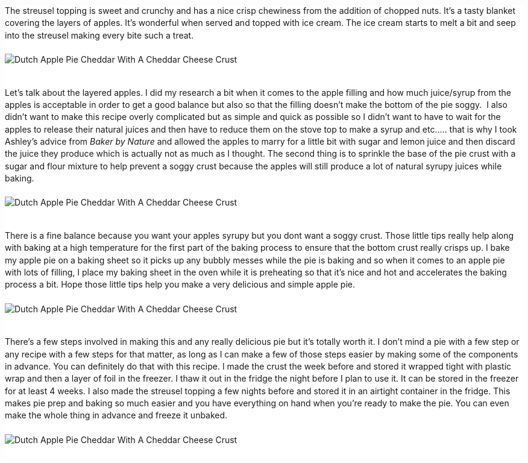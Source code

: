 The streusel topping is sweet and crunchy and has a nice crisp chewiness from the addition of chopped nuts. It’s a tasty blanket covering the layers of apples. It’s wonderful when served and topped with ice cream. The ice cream starts to melt a bit and seep into the streusel making every bite such a treat.
</br>
</br>
![Dutch Apple Pie Cheddar With A Cheddar Cheese Crust](/images/uploads/2018_02_21_dutch_apple_pie_cheddar_cheese_crust_7.jpg)
</br>
</br>

Let’s talk about the layered apples. I did my research a bit when it comes to the apple filling and how much juice/syrup from the apples is acceptable in order to get a good balance but also so that the filling doesn’t make the bottom of the pie soggy.  I also didn’t want to make this recipe overly complicated but as simple and quick as possible so I didn’t want to have to wait for the apples to release their natural juices and then have to reduce them on the stove top to make a syrup and etc..... that is why I took Ashley’s advice from *Baker by Nature* and allowed the apples to marry for a little bit with sugar and lemon juice and then discard the juice they produce which is actually not as much as I thought. The second thing is to sprinkle the base of the pie crust with a sugar and flour mixture to help prevent a soggy crust because the apples will still produce a lot of natural syrupy juices while baking.
</br>
</br>
![Dutch Apple Pie Cheddar With A Cheddar Cheese Crust](/images/uploads/2018_02_21_dutch_apple_pie_cheddar_cheese_crust_8.jpg)
</br>
</br>

There is a fine balance because you want your apples syrupy but you dont want a soggy crust. Those little tips really help along with baking at a high temperature for the first part of the baking process to ensure that the bottom crust really crisps up. I bake my apple pie on a baking sheet so it picks up any bubbly messes while the pie is baking and so when it comes to an apple pie with lots of filling, I place my baking sheet in the oven while it is preheating so that it’s nice and hot and accelerates the baking process a bit. Hope those little tips help you make a very delicious and simple apple pie.
</br>
</br>
![Dutch Apple Pie Cheddar With A Cheddar Cheese Crust](/images/uploads/2018_02_21_dutch_apple_pie_cheddar_cheese_crust_9.jpg)
</br>
</br>

There’s a few steps involved in making this and any really delicious pie but it’s totally worth it. I don’t mind a pie with a few step or any recipe with a few steps for that matter, as long as I can make a few of those steps easier by making some of the components in advance. You can definitely do that with this recipe. I made the crust the week before and stored it wrapped tight with plastic wrap and then a layer of foil in the freezer. I thaw it out in the fridge the night before I plan to use it. It can be stored in the freezer for at least 4 weeks. I also made the streusel topping a few nights before and stored it in an airtight container in the fridge. This makes pie prep and baking so much easier and you have everything on hand when you’re ready to make the pie. You can even make the whole thing in advance and freeze it unbaked.
</br>
</br>
![Dutch Apple Pie Cheddar With A Cheddar Cheese Crust](/images/uploads/2018_02_21_dutch_apple_pie_cheddar_cheese_crust_10.jpg)
</br>
</br>

